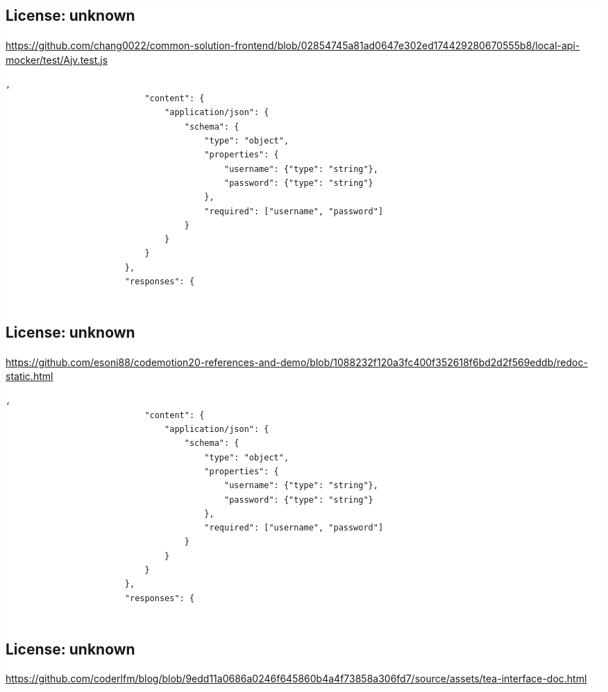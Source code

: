 ```
```


## License: unknown
https://github.com/chang0022/common-solution-frontend/blob/02854745a81ad0647e302ed174429280670555b8/local-api-mocker/test/Ajv.test.js

```
,
                            "content": {
                                "application/json": {
                                    "schema": {
                                        "type": "object",
                                        "properties": {
                                            "username": {"type": "string"},
                                            "password": {"type": "string"}
                                        },
                                        "required": ["username", "password"]
                                    }
                                }
                            }
                        },
                        "responses": {
                           
```


## License: unknown
https://github.com/esoni88/codemotion20-references-and-demo/blob/1088232f120a3fc400f352618f6bd2d2f569eddb/redoc-static.html

```
,
                            "content": {
                                "application/json": {
                                    "schema": {
                                        "type": "object",
                                        "properties": {
                                            "username": {"type": "string"},
                                            "password": {"type": "string"}
                                        },
                                        "required": ["username", "password"]
                                    }
                                }
                            }
                        },
                        "responses": {
                           
```


## License: unknown
https://github.com/coderlfm/blog/blob/9edd11a0686a0246f645860b4a4f73858a306fd7/source/assets/tea-interface-doc.html
